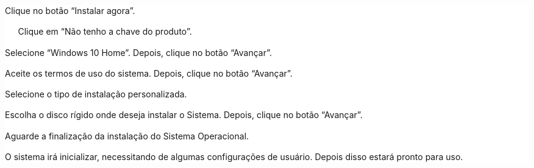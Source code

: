 Clique no botão “Instalar agora”.

`	`Clique em “Não tenho a chave do produto”.

Selecione “Windows 10 Home”. Depois, clique no botão “Avançar”.

Aceite os termos de uso do sistema. Depois, clique no botão “Avançar”.

Selecione o tipo de instalação personalizada.

Escolha o disco rígido onde deseja instalar o Sistema. Depois, clique no botão “Avançar”.

Aguarde a finalização da instalação do Sistema Operacional.

O sistema irá inicializar, necessitando de algumas configurações de usuário. Depois disso estará pronto para uso.

[^1]: PREFEITURA MUNICIPAL DE TENENTE PORTELA. **Secretarias**, 2022. Disponível em: <https://www.tenenteportela.rs.gov.br/>. Acesso em: 08 jan. 2022.
[^2]: AnyDesk Desktop remoto. Disponível em: <https://anydesk.com/>. Acesso em: 08 jan. 2022.
[^3]: “[...] ferramenta que permite visualizar informações completas sobre o *hardware* e software do seu computador.”(Techtudo, 2015)
[^4]: CPU-Z. Disponível em: <https://www.cpuid.com/>. Acesso em: 08 jan. 2022.
[^5]: RUFUS. Disponível em: <https://rufus.ie/pt_BR/>. Acesso em: 08 jan. 2022.
[^6]: Disponível em: [https://www.avast.com](https://www.avast.com/)/
[^7]: Disponível em: <https://www.kaspersky.com.br/> 
[^8]: AOMEI BACKUPPER. Disponível em: <https://www.capterra.com.br/software/144769/aomei-backupper> 
[^9]: HWMONITOR. Disponível em: <https://www.cpuid.com/softwares/hwmonitor.html> 
[^10]: “O TCP (Protocolo de Controle de Transmissão) e o IP (Protocolo de Internet) são conjuntos de protocolos que visam a interconexão dos mais diversos dispositivos na internet. Ou seja, eles especificam como a comunicação deve ser feita dentro da rede.” (SYOZI, 2022)
[^11]: FASTCOPY. Disponível em: <https://fastcopy.br.uptodown.com/windows> 
[^12]: Disponível em: <https://bit.ly/3PQxyxn>. Acesso em: 27 ago. 2022.
[^13]: Disponível em: <https://bit.ly/3PVSvqL>[](https://www.furukawalatam.com/pt-br/catalogo-de-produtos-detalhes/conector-rj45-macho-cat5e-para-cabo-solido-e-flexivel)[](https://maxitelecom.com.br/2015/cabo-utp-cat6-solido-lszh). Acesso em: 27 ago. 2022.
[^14]: Disponível em: <https://bit.ly/3PV1mJi> [](https://www.furukawalatam.com/pt-br/catalogo-de-produtos-detalhes/conector-rj45-macho-cat5e-para-cabo-solido-e-flexivel)[](https://maxitelecom.com.br/2015/cabo-utp-cat6-solido-lszh). Acesso em: 27 ago. 2022.
[^15]: Disponível em: <https://bit.ly/3CTcFiz> [](https://www.furukawalatam.com/pt-br/catalogo-de-produtos-detalhes/conector-rj45-macho-cat5e-para-cabo-solido-e-flexivel)[](https://maxitelecom.com.br/2015/cabo-utp-cat6-solido-lszh). Acesso em: 27 ago. 2022. 
[^16]: “Wireless, em tradução livre, sem fio, nada mais é que do que qualquer tipo de conexão para transmissão de informações sem o uso de fios ou cabos.” (VALERI, 2012, s/n)
[^17]: LEXMARK. Disponível em: <https://support.lexmark.com/pt_br/drivers-downloads.html>. Acesso em: 27 ago. 2022.
[^18]: Betha Sistemas. Disponível em: <https://www.betha.com.br/>. Acesso em: 20 ago. 2022.
[^19]: Disponível com maior resolução em: [Lucidchart.com](https://lucid.app/lucidchart/45622858-ee47-403b-a152-20a2df84027a/edit?viewport_loc=-919%2C-490%2C4130%2C1973%2C0_0&invitationId=inv_4f7e5216-cf68-47ee-9957-e9f21f8bff4f)
[^20]: Disponível com maior resolução em: [Lucidchart.com](https://lucid.app/lucidchart/d760599d-425f-46b5-8f09-bfa42904999e/edit?viewport_loc=-103%2C-92%2C2430%2C887%2C0_0&invitationId=inv_f03c8cfa-131f-4e19-8c31-650ec2a435e7)
